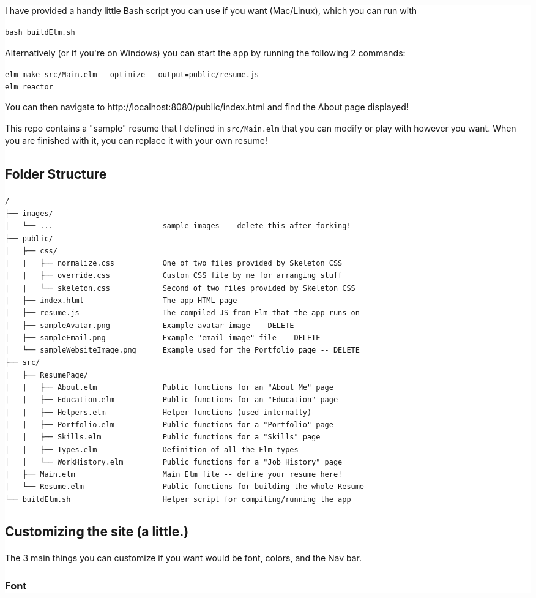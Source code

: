I have provided a handy little Bash script you can use if you want (Mac/Linux), which you can run with
```
bash buildElm.sh
```

Alternatively (or if you're on Windows) you can start the app by running the following 2 commands:
```
elm make src/Main.elm --optimize --output=public/resume.js
elm reactor
```

You can then navigate to http://localhost:8080/public/index.html and find the About page displayed!

This repo contains a "sample" resume that I defined in `src/Main.elm` that you can modify or play with however you want.  When you are finished with it, you can replace it with your own resume!

## Folder Structure

```
/
├── images/                         
|   └── ...                         sample images -- delete this after forking!
├── public/                         
|   ├── css/                        
|   |   ├── normalize.css           One of two files provided by Skeleton CSS
|   |   ├── override.css            Custom CSS file by me for arranging stuff
|   |   └── skeleton.css            Second of two files provided by Skeleton CSS
|   ├── index.html                  The app HTML page
|   ├── resume.js                   The compiled JS from Elm that the app runs on
|   ├── sampleAvatar.png            Example avatar image -- DELETE
|   ├── sampleEmail.png             Example "email image" file -- DELETE
|   └── sampleWebsiteImage.png      Example used for the Portfolio page -- DELETE
├── src/                            
|   ├── ResumePage/                 
|   |   ├── About.elm               Public functions for an "About Me" page
|   |   ├── Education.elm           Public functions for an "Education" page
|   |   ├── Helpers.elm             Helper functions (used internally)
|   |   ├── Portfolio.elm           Public functions for a "Portfolio" page
|   |   ├── Skills.elm              Public functions for a "Skills" page
|   |   ├── Types.elm               Definition of all the Elm types
|   |   └── WorkHistory.elm         Public functions for a "Job History" page
|   ├── Main.elm                    Main Elm file -- define your resume here!
|   └── Resume.elm                  Public functions for building the whole Resume
└── buildElm.sh                     Helper script for compiling/running the app
```

## Customizing the site (a little.)

The 3 main things you can customize if you want would be font, colors, and the Nav bar.

### Font
